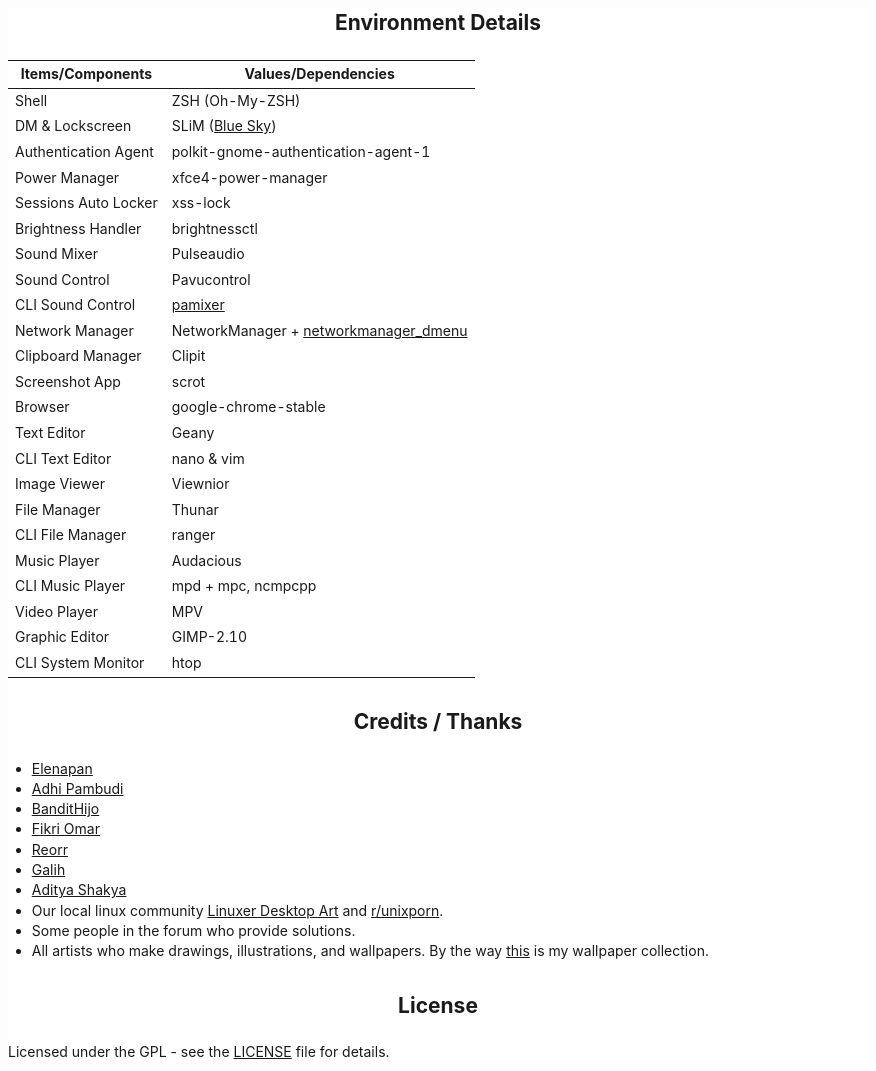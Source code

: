 ## <p align="center">Environment Details</p>
| Items/Components     | Values/Dependencies                                                                                  |
|----------------------|------------------------------------------------------------------------------------------------------|
| Shell                | ZSH (Oh-My-ZSH)                                                                                      |
| DM & Lockscreen      | SLiM ([Blue Sky](./Others/bluesky))                                                                  |
| Authentication Agent | polkit-gnome-authentication-agent-1                                                                  |
| Power Manager        | xfce4-power-manager                                                                                  |
| Sessions Auto Locker | xss-lock                                                                                             |
| Brightness Handler   | brightnessctl                                                                                        |
| Sound Mixer          | Pulseaudio                                                                                           |
| Sound Control        | Pavucontrol                                                                                          |
| CLI Sound Control    | [pamixer](https://github.com/cdemoulins/pamixer)                                                     |
| Network Manager      | NetworkManager + [networkmanager_dmenu](https://github.com/firecat53/networkmanager-dmenu)           |
| Clipboard Manager    | Clipit                                                                                               |
| Screenshot App       | scrot                                                                                                |
| Browser              | google-chrome-stable                                                                                 |
| Text Editor          | Geany                                                                                                |
| CLI Text Editor      | nano & vim                                                                                           |
| Image Viewer         | Viewnior                                                                                             |
| File Manager         | Thunar                                                                                               |
| CLI File Manager     | ranger                                                                                               |
| Music Player         | Audacious                                                                                            |
| CLI Music Player     | mpd + mpc, ncmpcpp                                                                                   |
| Video Player         | MPV                                                                                                  |
| Graphic Editor       | GIMP-2.10                                                                                            |
| CLI System Monitor   | htop                                                                                                 |

## <p align="center">Credits / Thanks</p>
- [Elenapan](https://github.com/elenapan)
- [Adhi Pambudi](https://github.com/addy-dclxvi)
- [BanditHijo](https://github.com/bandithijo)
- [Fikri Omar](https://github.com/fikriomar16)
- [Reorr](https://github.com/reorr)
- [Galih](https://github.com/alterending)
- [Aditya Shakya](https://github.com/adi1090x)
- Our local linux community [Linuxer Desktop Art](https://web.facebook.com/groups/linuxart) and [r/unixporn](https://www.reddit.com/r/unixporn/).
- Some people in the forum who provide solutions.
- All artists who make drawings, illustrations, and wallpapers. By the way [this](https://drive.google.com/drive/folders/1fFseELgArlOGAAeUY32EO98dAU0ITjJ2?usp=sharing) is my wallpaper collection.

## <p align="center">License</p>
Licensed under the GPL - see the [LICENSE](LICENSE) file for details.
